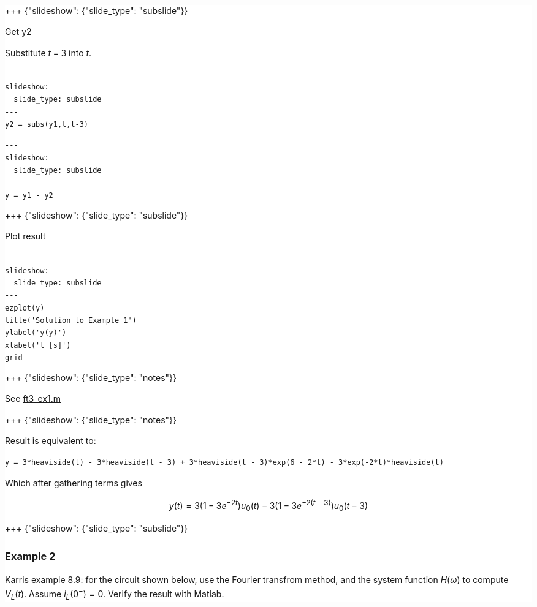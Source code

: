 +++ {"slideshow": {"slide_type": "subslide"}}

Get y2

Substitute $t-3$ into $t$.

```{code-cell} matlab
---
slideshow:
  slide_type: subslide
---
y2 = subs(y1,t,t-3)
```

```{code-cell} matlab
---
slideshow:
  slide_type: subslide
---
y = y1 - y2
```

+++ {"slideshow": {"slide_type": "subslide"}}

Plot result

```{code-cell} matlab
---
slideshow:
  slide_type: subslide
---
ezplot(y)
title('Solution to Example 1')
ylabel('y(y)')
xlabel('t [s]')
grid 
```

+++ {"slideshow": {"slide_type": "notes"}}

See [ft3_ex1.m](https://cpjobling.github.io/eg-247-textbook/fourier_transform/matlab/ft3_ex1.m)

+++ {"slideshow": {"slide_type": "notes"}}

Result is equivalent to:
    
    y = 3*heaviside(t) - 3*heaviside(t - 3) + 3*heaviside(t - 3)*exp(6 - 2*t) - 3*exp(-2*t)*heaviside(t)

Which after gathering terms gives

$$y(t) = 3(1 - 3e^{-2t})u_0(t) - 3(1 - 3e^{-2(t-3)})u_0(t-3)$$

+++ {"slideshow": {"slide_type": "subslide"}}

### Example 2

Karris example 8.9: for the circuit shown below, use the Fourier transfrom method, and the system function $H(\omega)$ to compute $V_L(t)$. Assume $i_L(0^-)=0$. Verify the result with Matlab.
